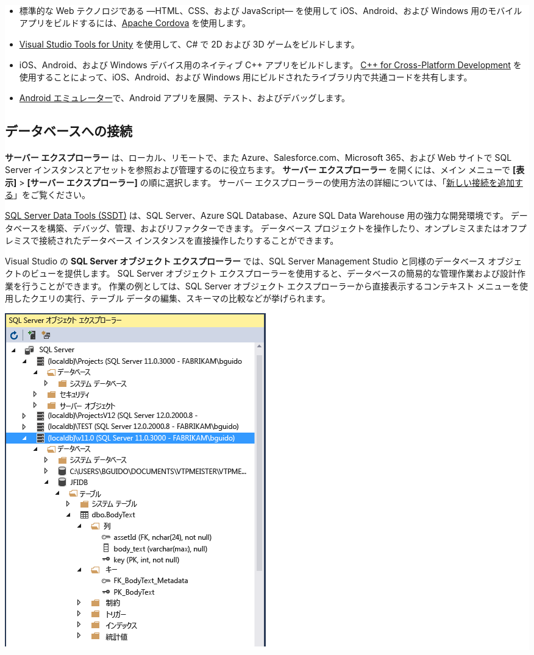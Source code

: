 - 標準的な Web テクノロジである &mdash;HTML、CSS、および JavaScript&mdash; を使用して iOS、Android、および Windows 用のモバイル アプリをビルドするには、[Apache Cordova](/visualstudio/cross-platform/tools-for-cordova/) を使用します。

- [Visual Studio Tools for Unity](/gamedev/unity/get-started/visual-studio-tools-for-unity.md) を使用して、C# で 2D および 3D ゲームをビルドします。

- iOS、Android、および Windows デバイス用のネイティブ C++ アプリをビルドします。 [C++ for Cross-Platform Development](/cpp/cross-platform/visual-cpp-for-cross-platform-mobile-development) を使用することによって、iOS、Android、および Windows 用にビルドされたライブラリ内で共通コードを共有します。

- [Android エミュレーター](../cross-platform/visual-studio-emulator-for-android.md)で、Android アプリを展開、テスト、およびデバッグします。

## <a name="connect-to-databases"></a>データベースへの接続

**サーバー エクスプローラー** は、ローカル、リモートで、また Azure、Salesforce.com、Microsoft 365、および Web サイトで SQL Server インスタンスとアセットを参照および管理するのに役立ちます。 **サーバー エクスプローラー** を開くには、メイン メニューで **[表示]**  >  **[サーバー エクスプローラー]** の順に選択します。 サーバー エクスプローラーの使用方法の詳細については、「[新しい接続を追加する](../data-tools/add-new-connections.md)」をご覧ください。

[SQL Server Data Tools (SSDT)](/sql/ssdt/download-sql-server-data-tools-ssdt) は、SQL Server、Azure SQL Database、Azure SQL Data Warehouse 用の強力な開発環境です。 データベースを構築、デバッグ、管理、およびリファクターできます。 データベース プロジェクトを操作したり、オンプレミスまたはオフプレミスで接続されたデータベース インスタンスを直接操作したりすることができます。

Visual Studio の **SQL Server オブジェクト エクスプローラー** では、SQL Server Management Studio と同様のデータベース オブジェクトのビューを提供します。 SQL Server オブジェクト エクスプローラーを使用すると、データベースの簡易的な管理作業および設計作業を行うことができます。 作業の例としては、SQL Server オブジェクト エクスプローラーから直接表示するコンテキスト メニューを使用したクエリの実行、テーブル データの編集、スキーマの比較などが挙げられます。

![[SQL Server オブジェクト エクスプローラー]](../ide/media/vs2015_sqlobjectexplorer.png)
